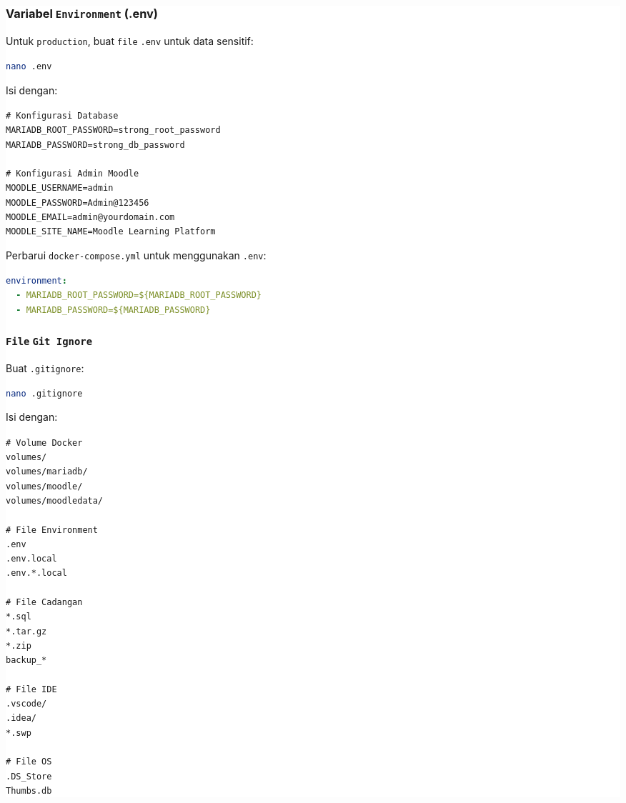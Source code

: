 ### Variabel `Environment` (.env)

Untuk `production`, buat `file` `.env` untuk data sensitif:

```bash
nano .env
```

Isi dengan:
```env
# Konfigurasi Database
MARIADB_ROOT_PASSWORD=strong_root_password
MARIADB_PASSWORD=strong_db_password

# Konfigurasi Admin Moodle  
MOODLE_USERNAME=admin
MOODLE_PASSWORD=Admin@123456
MOODLE_EMAIL=admin@yourdomain.com
MOODLE_SITE_NAME=Moodle Learning Platform
```

Perbarui `docker-compose.yml` untuk menggunakan `.env`:
```yaml
environment:
  - MARIADB_ROOT_PASSWORD=${MARIADB_ROOT_PASSWORD}
  - MARIADB_PASSWORD=${MARIADB_PASSWORD}
```

### `File` `Git Ignore`

Buat `.gitignore`:

```bash
nano .gitignore
```

Isi dengan:
```gitignore
# Volume Docker
volumes/
volumes/mariadb/
volumes/moodle/
volumes/moodledata/

# File Environment
.env
.env.local
.env.*.local

# File Cadangan
*.sql
*.tar.gz
*.zip
backup_*

# File IDE
.vscode/
.idea/
*.swp

# File OS
.DS_Store
Thumbs.db
```
